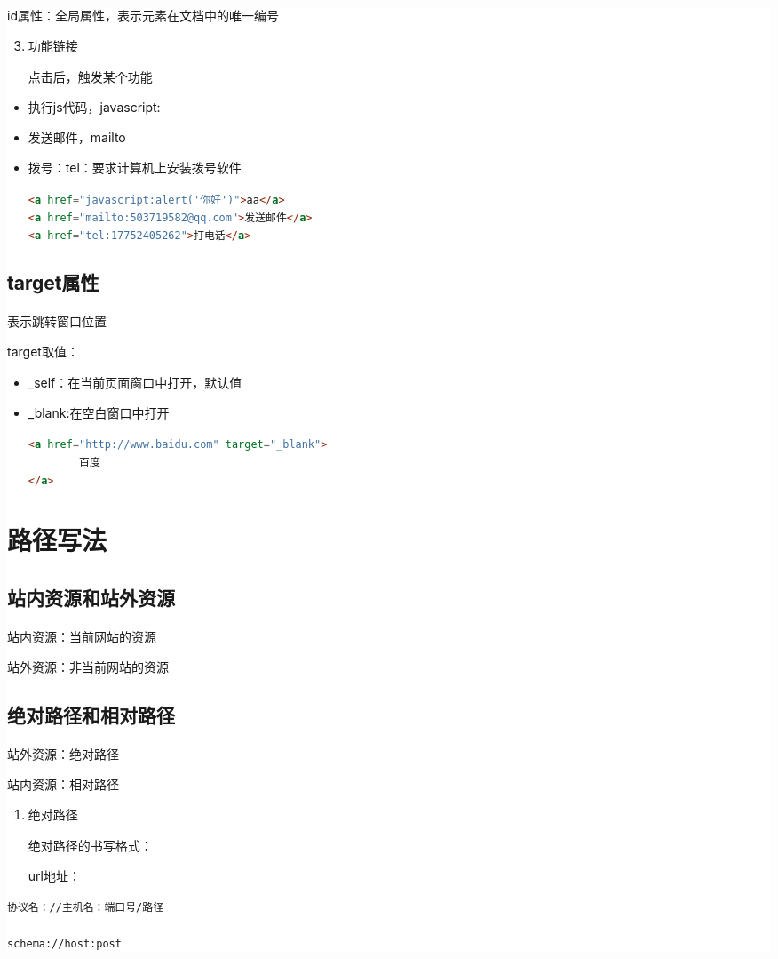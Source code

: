    id属性：全局属性，表示元素在文档中的唯一编号

3. 功能链接

   点击后，触发某个功能

- 执行js代码，javascript:

- 发送邮件，mailto

- 拨号：tel：要求计算机上安装拨号软件

  ```html
  <a href="javascript:alert('你好')">aa</a>
  <a href="mailto:503719582@qq.com">发送邮件</a>
  <a href="tel:17752405262">打电话</a>
  ```

## target属性

表示跳转窗口位置

target取值：

- _self：在当前页面窗口中打开，默认值

- _blank:在空白窗口中打开

  ```html
  <a href="http://www.baidu.com" target="_blank">
          百度
  </a>
  ```

  

# 路径写法

## 站内资源和站外资源

站内资源：当前网站的资源

站外资源：非当前网站的资源

## 绝对路径和相对路径

站外资源：绝对路径

站内资源：相对路径

1. 绝对路径

   绝对路径的书写格式：

   url地址：

```
协议名：//主机名：端口号/路径

schema://host:post
```
